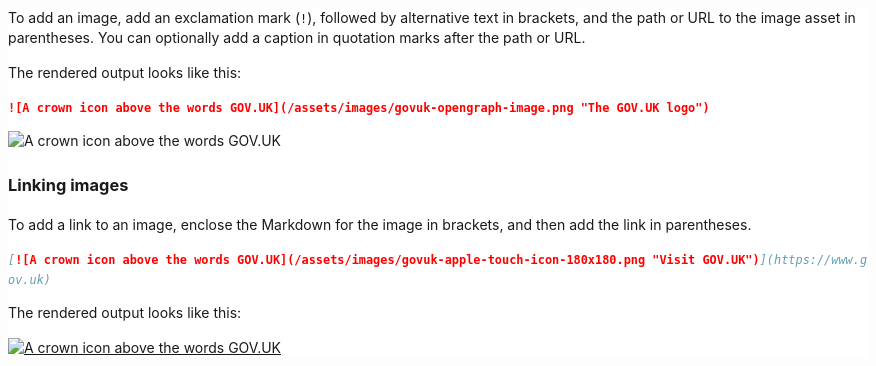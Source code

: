 To add an image, add an exclamation mark (`!`), followed by alternative text in brackets, and the path or URL to the image asset in parentheses. You can optionally add a caption in quotation marks after the path or URL.

The rendered output looks like this:

```markdown
![A crown icon above the words GOV.UK](/assets/images/govuk-opengraph-image.png "The GOV.UK logo")
```

![A crown icon above the words GOV.UK](/assets/images/govuk-opengraph-image.png "The GOV.UK logo")

### Linking images

To add a link to an image, enclose the Markdown for the image in brackets, and then add the link in parentheses.

```markdown
[![A crown icon above the words GOV.UK](/assets/images/govuk-apple-touch-icon-180x180.png "Visit GOV.UK")](https://www.gov.uk)
```

The rendered output looks like this:

[![A crown icon above the words GOV.UK](/assets/images/govuk-apple-touch-icon-180x180.png "Visit GOV.UK")](https://www.gov.uk)
